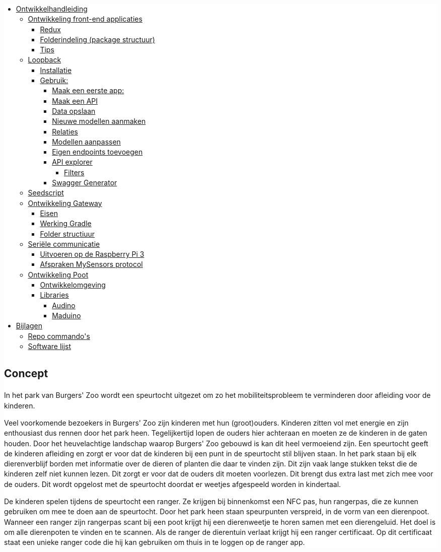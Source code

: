 - [Ontwikkelhandleiding](#ontwikkelhandleiding)
  * [Ontwikkeling front-end applicaties](#ontwikkeling-front-end-applicaties)
    + [Redux](#redux)
    + [Folderindeling (package structuur)](#folderindeling-package-structuur)
    + [Tips](#tips)
  * [Loopback](#loopback)
    + [Installatie](#installatie)
    + [Gebruik:](#gebruik)
      - [Maak een eerste app:](#maak-een-eerste-app)
      - [Maak een API](#maak-een-api)
      - [Data opslaan](#data-opslaan)
      - [Nieuwe modellen aanmaken](#nieuwe-modellen-aanmaken)
      - [Relaties](#relaties)
      - [Modellen aanpassen](#modellen-aanpassen)
      - [Eigen endpoints toevoegen](#eigen-endpoints-toevoegen)
      - [API explorer](#api-explorer)
        * [Filters](#filters)
      - [Swagger Generator](#swagger-generator)
  * [Seedscript](#seedscript)
  * [Ontwikkeling Gateway](#ontwikkeling-gateway)
    + [Eisen](#eisen)
    + [Werking Gradle](#werking-gradle)
    + [Folder structiuur](#folder-structiuur)
  * [Seriële communicatie](#seriele-communicatie)
    + [Uitvoeren op de Raspberry Pi 3](#uitvoeren-op-de-raspberry-pi-3)
    + [Afspraken MySensors protocol](#afspraken-mysensors-protocol)
  * [Ontwikkeling Poot](#ontwikkeling-poot)
    + [Ontwikkelomgeving](#ontwikkelomgeving)
    + [Libraries](#libraries)
      - [Audino](#audino)
      - [Maduino](#maduino-1)
- [Bijlagen](#bijlagen)
  * [Repo commando's](#repo-commandos)
  * [Software lijst](#software-lijst)



## Concept
In het park van Burgers' Zoo wordt een speurtocht uitgezet om zo het mobiliteitsprobleem te verminderen door afleiding voor de kinderen.

Veel voorkomende bezoekers in Burgers' Zoo zijn kinderen met hun (groot)ouders. Kinderen zitten vol met energie en zijn enthousiast dus rennen door het park heen. Tegelijkertijd lopen de ouders hier achteraan en moeten ze de kinderen in de gaten houden. Door het heuvelachtige landschap waarop Burgers' Zoo gebouwd is kan dit heel vermoeiend zijn. Een speurtocht geeft de kinderen afleiding en zorgt er voor dat de kinderen bij een punt in de speurtocht stil blijven staan.
In het park staan bij elk dierenverblijf borden met informatie over de dieren of planten die daar te vinden zijn. Dit zijn vaak lange stukken tekst die de kinderen zelf niet kunnen lezen. Dit zorgt er voor dat de ouders dit moeten voorlezen. Dit brengt dus extra last met zich mee voor de ouders. Dit wordt opgelost met de speurtocht doordat er weetjes afgespeeld worden in kindertaal.

De kinderen spelen tijdens de speurtocht een ranger. Ze krijgen bij binnenkomst een NFC pas, hun rangerpas, die ze kunnen gebruiken om mee te doen aan de speurtocht. Door het park heen staan speurpunten verspreid, in de vorm van een dierenpoot. Wanneer een ranger zijn rangerpas scant bij een poot krijgt hij een dierenweetje te horen samen met een dierengeluid. Het doel is om alle dierenpoten te vinden en te scannen. Als de ranger de dierentuin verlaat krijgt hij een ranger certificaat. Op dit certificaat staat een unieke ranger code die hij kan gebruiken om thuis in te loggen op de ranger app.
